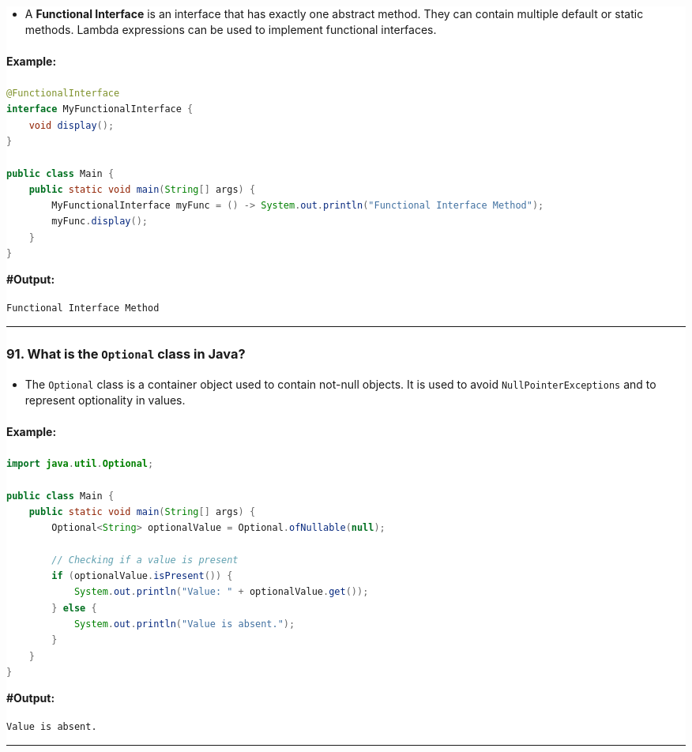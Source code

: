 - A **Functional Interface** is an interface that has exactly one abstract method. They can contain multiple default or static methods. Lambda expressions can be used to implement functional interfaces.

#### Example:
```java
@FunctionalInterface
interface MyFunctionalInterface {
    void display();
}

public class Main {
    public static void main(String[] args) {
        MyFunctionalInterface myFunc = () -> System.out.println("Functional Interface Method");
        myFunc.display();
    }
}
```

**#Output:**
```
Functional Interface Method
```

---

### 91. **What is the `Optional` class in Java?**

- The `Optional` class is a container object used to contain not-null objects. It is used to avoid `NullPointerExceptions` and to represent optionality in values.

#### Example:
```java
import java.util.Optional;

public class Main {
    public static void main(String[] args) {
        Optional<String> optionalValue = Optional.ofNullable(null);
        
        // Checking if a value is present
        if (optionalValue.isPresent()) {
            System.out.println("Value: " + optionalValue.get());
        } else {
            System.out.println("Value is absent.");
        }
    }
}
```

**#Output:**
```
Value is absent.
```

---
